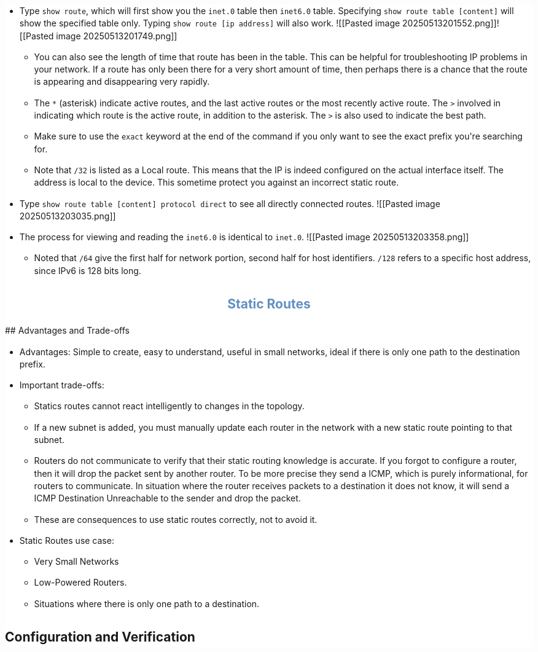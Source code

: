 - Type `show route`, which will first show you the `inet.0` table then `inet6.0` table. Specifying `show route table [content]` will show the specified table only. Typing `show route [ip address]` will also work.
	![[Pasted image 20250513201552.png]]![[Pasted image 20250513201749.png]]
	- You can also see the length of time that route has been in the table. This can be helpful for troubleshooting IP problems in your network. If a route has only been there for a very short amount of time, then perhaps there is a chance that the route is appearing and disappearing very rapidly. 
		
	- The `*` (asterisk) indicate active routes, and the last active routes or the most recently active route. The `>` involved in indicating which route is the active route, in addition to the asterisk. The `>` is also used to indicate the best path.
		
	- Make sure to use the `exact` keyword at the end of the command if you only want to see the exact prefix you're searching for.
		
	- Note that `/32` is listed as a Local route. This means that the IP is indeed configured on the actual interface itself. The address is local to the device. This sometime protect you against an incorrect static route.
	
- Type `show route table [content] protocol direct` to see all directly connected routes. 
	![[Pasted image 20250513203035.png]]
- The process for viewing and reading the `inet6.0` is identical to `inet.0`. 
	![[Pasted image 20250513203358.png]]
	- Noted that `/64` give the first half for network portion, second half for host identifiers. `/128` refers to a specific host address, since IPv6 is 128 bits long.

<h2 style="color:#6290C3"><center> Static Routes </center></h2>
## Advantages and Trade-offs

- Advantages: Simple to create, easy to understand, useful in small networks, ideal if there is only one path to the destination prefix.
	
- Important trade-offs:
	
	- Statics routes cannot react intelligently to changes in the topology.
		
	- If a new subnet is added, you must manually update each router in the network with a new static route pointing to that subnet.
		
	- Routers do not communicate to verify that their static routing knowledge is accurate. If you forgot to configure a router, then it will drop the packet sent by another router. To be more precise they send a ICMP, which is purely informational, for routers to communicate. In situation where the router receives packets to a destination it does not know, it will send a ICMP Destination Unreachable to the sender and drop the packet. 
		
	- These are consequences to use static routes correctly, not to avoid it.
	
- Static Routes use case:
	
	- Very Small Networks
		
	- Low-Powered Routers.
		
	- Situations where there is only one path to a destination.
## Configuration and Verification
